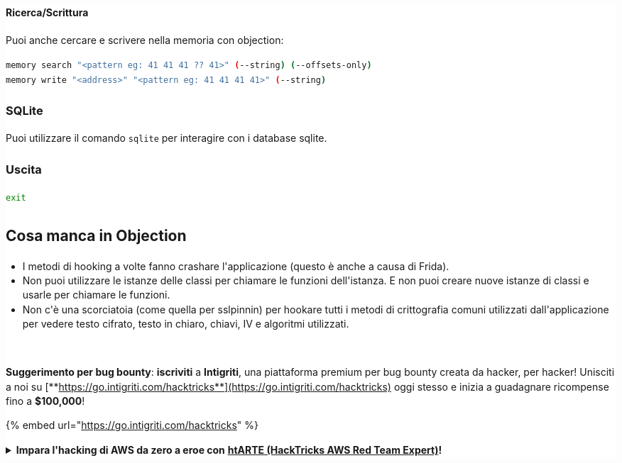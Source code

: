 #### Ricerca/Scrittura

Puoi anche cercare e scrivere nella memoria con objection:
```bash
memory search "<pattern eg: 41 41 41 ?? 41>" (--string) (--offsets-only)
memory write "<address>" "<pattern eg: 41 41 41 41>" (--string)
```
### SQLite

Puoi utilizzare il comando `sqlite` per interagire con i database sqlite.

### Uscita
```bash
exit
```
## Cosa manca in Objection

* I metodi di hooking a volte fanno crashare l'applicazione (questo è anche a causa di Frida).
* Non puoi utilizzare le istanze delle classi per chiamare le funzioni dell'istanza. E non puoi creare nuove istanze di classi e usarle per chiamare le funzioni.
* Non c'è una scorciatoia (come quella per sslpinnin) per hookare tutti i metodi di crittografia comuni utilizzati dall'applicazione per vedere testo cifrato, testo in chiaro, chiavi, IV e algoritmi utilizzati.

<img src="../../../.gitbook/assets/i3.png" alt="" data-size="original">

**Suggerimento per bug bounty**: **iscriviti** a **Intigriti**, una piattaforma premium per bug bounty creata da hacker, per hacker! Unisciti a noi su [**https://go.intigriti.com/hacktricks**](https://go.intigriti.com/hacktricks) oggi stesso e inizia a guadagnare ricompense fino a **$100,000**!

{% embed url="https://go.intigriti.com/hacktricks" %}

<details><summary><strong>Impara l'hacking di AWS da zero a eroe con</strong> <a href="https://training.hacktricks.xyz/courses/arte"><strong>htARTE (HackTricks AWS Red Team Expert)</strong></a><strong>!</strong></summary></details>

